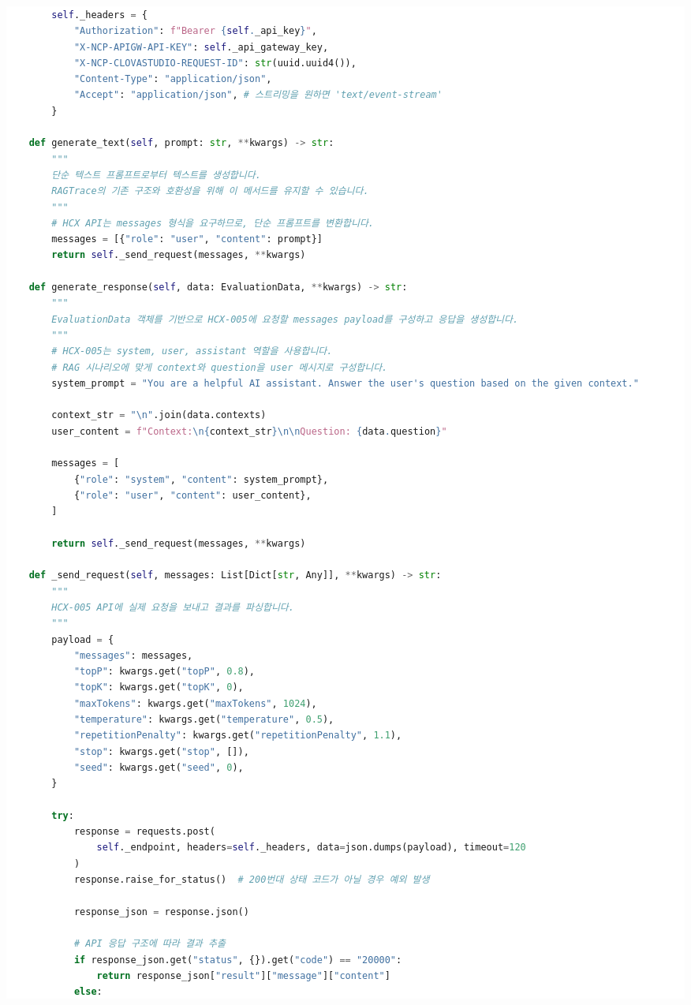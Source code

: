 ```python
        self._headers = {
            "Authorization": f"Bearer {self._api_key}",
            "X-NCP-APIGW-API-KEY": self._api_gateway_key,
            "X-NCP-CLOVASTUDIO-REQUEST-ID": str(uuid.uuid4()),
            "Content-Type": "application/json",
            "Accept": "application/json", # 스트리밍을 원하면 'text/event-stream'
        }

    def generate_text(self, prompt: str, **kwargs) -> str:
        """
        단순 텍스트 프롬프트로부터 텍스트를 생성합니다.
        RAGTrace의 기존 구조와 호환성을 위해 이 메서드를 유지할 수 있습니다.
        """
        # HCX API는 messages 형식을 요구하므로, 단순 프롬프트를 변환합니다.
        messages = [{"role": "user", "content": prompt}]
        return self._send_request(messages, **kwargs)

    def generate_response(self, data: EvaluationData, **kwargs) -> str:
        """
        EvaluationData 객체를 기반으로 HCX-005에 요청할 messages payload를 구성하고 응답을 생성합니다.
        """
        # HCX-005는 system, user, assistant 역할을 사용합니다.
        # RAG 시나리오에 맞게 context와 question을 user 메시지로 구성합니다.
        system_prompt = "You are a helpful AI assistant. Answer the user's question based on the given context."
        
        context_str = "\n".join(data.contexts)
        user_content = f"Context:\n{context_str}\n\nQuestion: {data.question}"

        messages = [
            {"role": "system", "content": system_prompt},
            {"role": "user", "content": user_content},
        ]
        
        return self._send_request(messages, **kwargs)

    def _send_request(self, messages: List[Dict[str, Any]], **kwargs) -> str:
        """
        HCX-005 API에 실제 요청을 보내고 결과를 파싱합니다.
        """
        payload = {
            "messages": messages,
            "topP": kwargs.get("topP", 0.8),
            "topK": kwargs.get("topK", 0),
            "maxTokens": kwargs.get("maxTokens", 1024),
            "temperature": kwargs.get("temperature", 0.5),
            "repetitionPenalty": kwargs.get("repetitionPenalty", 1.1),
            "stop": kwargs.get("stop", []),
            "seed": kwargs.get("seed", 0),
        }

        try:
            response = requests.post(
                self._endpoint, headers=self._headers, data=json.dumps(payload), timeout=120
            )
            response.raise_for_status()  # 200번대 상태 코드가 아닐 경우 예외 발생

            response_json = response.json()

            # API 응답 구조에 따라 결과 추출
            if response_json.get("status", {}).get("code") == "20000":
                return response_json["result"]["message"]["content"]
            else:
```